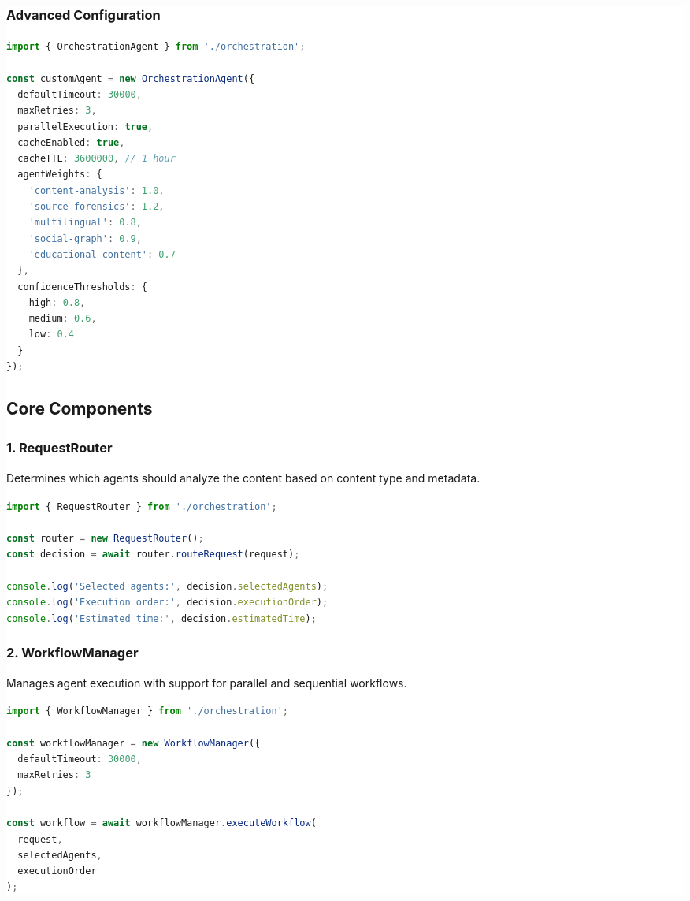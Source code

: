 ### Advanced Configuration

```typescript
import { OrchestrationAgent } from './orchestration';

const customAgent = new OrchestrationAgent({
  defaultTimeout: 30000,
  maxRetries: 3,
  parallelExecution: true,
  cacheEnabled: true,
  cacheTTL: 3600000, // 1 hour
  agentWeights: {
    'content-analysis': 1.0,
    'source-forensics': 1.2,
    'multilingual': 0.8,
    'social-graph': 0.9,
    'educational-content': 0.7
  },
  confidenceThresholds: {
    high: 0.8,
    medium: 0.6,
    low: 0.4
  }
});
```

## Core Components

### 1. RequestRouter

Determines which agents should analyze the content based on content type and metadata.

```typescript
import { RequestRouter } from './orchestration';

const router = new RequestRouter();
const decision = await router.routeRequest(request);

console.log('Selected agents:', decision.selectedAgents);
console.log('Execution order:', decision.executionOrder);
console.log('Estimated time:', decision.estimatedTime);
```

### 2. WorkflowManager

Manages agent execution with support for parallel and sequential workflows.

```typescript
import { WorkflowManager } from './orchestration';

const workflowManager = new WorkflowManager({
  defaultTimeout: 30000,
  maxRetries: 3
});

const workflow = await workflowManager.executeWorkflow(
  request,
  selectedAgents,
  executionOrder
);
```
